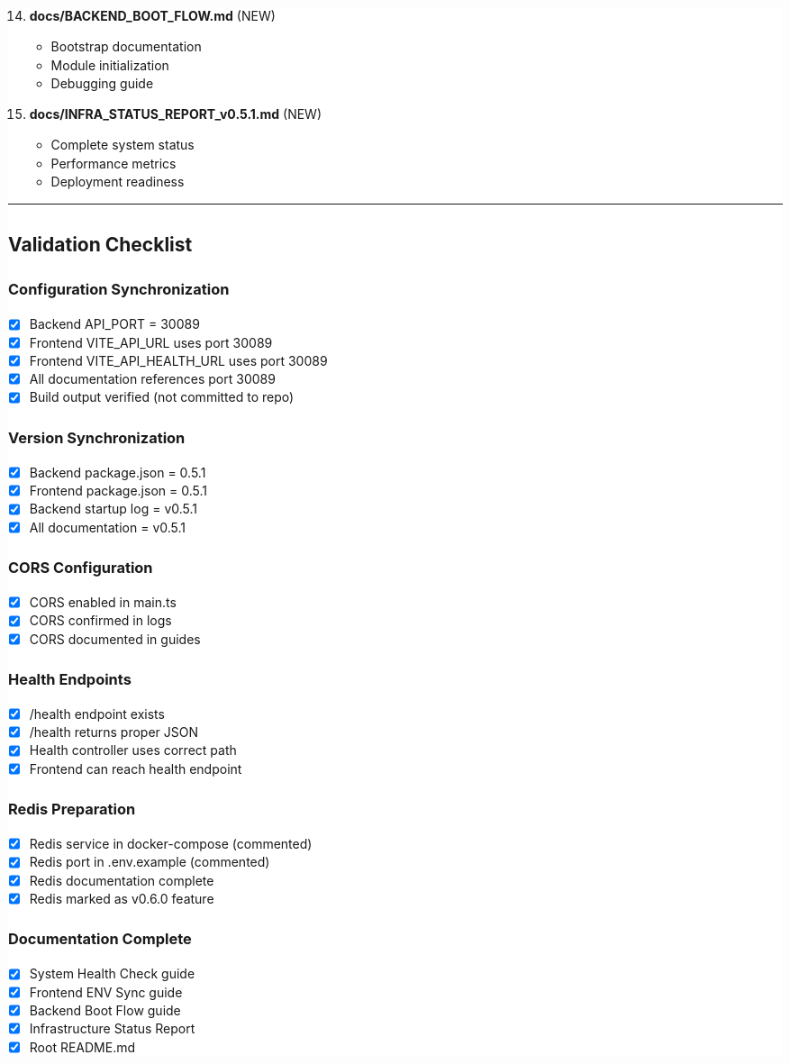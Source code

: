 14. **docs/BACKEND_BOOT_FLOW.md** (NEW)
    - Bootstrap documentation
    - Module initialization
    - Debugging guide

15. **docs/INFRA_STATUS_REPORT_v0.5.1.md** (NEW)
    - Complete system status
    - Performance metrics
    - Deployment readiness

---

## Validation Checklist

### Configuration Synchronization
- [x] Backend API_PORT = 30089
- [x] Frontend VITE_API_URL uses port 30089
- [x] Frontend VITE_API_HEALTH_URL uses port 30089
- [x] All documentation references port 30089
- [x] Build output verified (not committed to repo)

### Version Synchronization
- [x] Backend package.json = 0.5.1
- [x] Frontend package.json = 0.5.1
- [x] Backend startup log = v0.5.1
- [x] All documentation = v0.5.1

### CORS Configuration
- [x] CORS enabled in main.ts
- [x] CORS confirmed in logs
- [x] CORS documented in guides

### Health Endpoints
- [x] /health endpoint exists
- [x] /health returns proper JSON
- [x] Health controller uses correct path
- [x] Frontend can reach health endpoint

### Redis Preparation
- [x] Redis service in docker-compose (commented)
- [x] Redis port in .env.example (commented)
- [x] Redis documentation complete
- [x] Redis marked as v0.6.0 feature

### Documentation Complete
- [x] System Health Check guide
- [x] Frontend ENV Sync guide
- [x] Backend Boot Flow guide
- [x] Infrastructure Status Report
- [x] Root README.md
